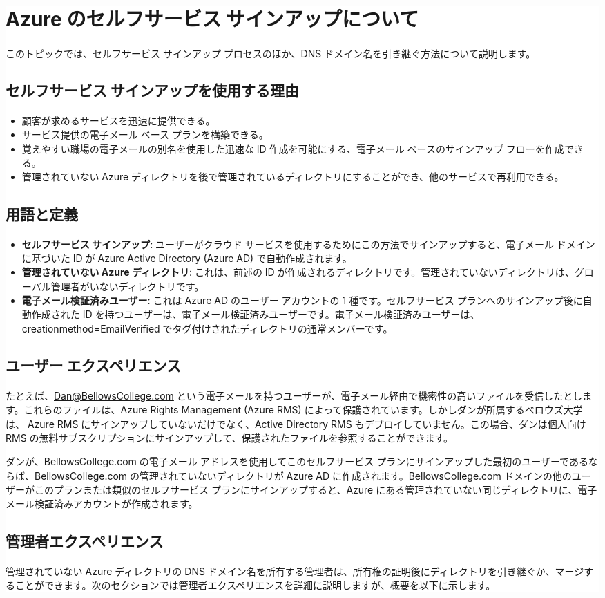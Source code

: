 <properties
	pageTitle="Azure のセルフサービス サインアップについて | Microsoft Azure"
	description="Azure のセルフサービス サインアップの概要、サインアップ プロセスの管理方法、および DNS ドメイン名の引き継ぎ方法。"
	services="active-directory"
	documentationCenter=""
	authors="curtand"
	manager="femila"
	editor=""/>

<tags
	ms.service="active-directory"
	ms.devlang="na"
	ms.topic="article"
	ms.tgt_pltfrm="na"
	ms.workload="identity"
	ms.date="08/23/2016"
	ms.author="curtand"/>


# Azure のセルフサービス サインアップについて

このトピックでは、セルフサービス サインアップ プロセスのほか、DNS ドメイン名を引き継ぐ方法について説明します。

## セルフサービス サインアップを使用する理由

- 顧客が求めるサービスを迅速に提供できる。
- サービス提供の電子メール ベース プランを構築できる。
- 覚えやすい職場の電子メールの別名を使用した迅速な ID 作成を可能にする、電子メール ベースのサインアップ フローを作成できる。
- 管理されていない Azure ディレクトリを後で管理されているディレクトリにすることができ、他のサービスで再利用できる。

## 用語と定義

+ **セルフサービス サインアップ**: ユーザーがクラウド サービスを使用するためにこの方法でサインアップすると、電子メール ドメインに基づいた ID が Azure Active Directory (Azure AD) で自動作成されます。
+ **管理されていない Azure ディレクトリ**: これは、前述の ID が作成されるディレクトリです。管理されていないディレクトリは、グローバル管理者がいないディレクトリです。
+ **電子メール検証済みユーザー**: これは Azure AD のユーザー アカウントの 1 種です。セルフサービス プランへのサインアップ後に自動作成された ID を持つユーザーは、電子メール検証済みユーザーです。電子メール検証済みユーザーは、creationmethod=EmailVerified でタグ付けされたディレクトリの通常メンバーです。

## ユーザー エクスペリエンス

たとえば、Dan@BellowsCollege.com という電子メールを持つユーザーが、電子メール経由で機密性の高いファイルを受信したとします。これらのファイルは、Azure Rights Management (Azure RMS) によって保護されています。しかしダンが所属するべロウズ大学は、 Azure RMS にサインアップしていないだけでなく、Active Directory RMS もデプロイしていません。この場合、ダンは個人向け RMS の無料サブスクリプションにサインアップして、保護されたファイルを参照することができます。

ダンが、BellowsCollege.com の電子メール アドレスを使用してこのセルフサービス プランにサインアップした最初のユーザーであるならば、BellowsCollege.com の管理されていないディレクトリが Azure AD に作成されます。BellowsCollege.com ドメインの他のユーザーがこのプランまたは類似のセルフサービス プランにサインアップすると、Azure にある管理されていない同じディレクトリに、電子メール検証済みアカウントが作成されます。

## 管理者エクスペリエンス

管理されていない Azure ディレクトリの DNS ドメイン名を所有する管理者は、所有権の証明後にディレクトリを引き継ぐか、マージすることができます。次のセクションでは管理者エクスペリエンスを詳細に説明しますが、概要を以下に示します。
